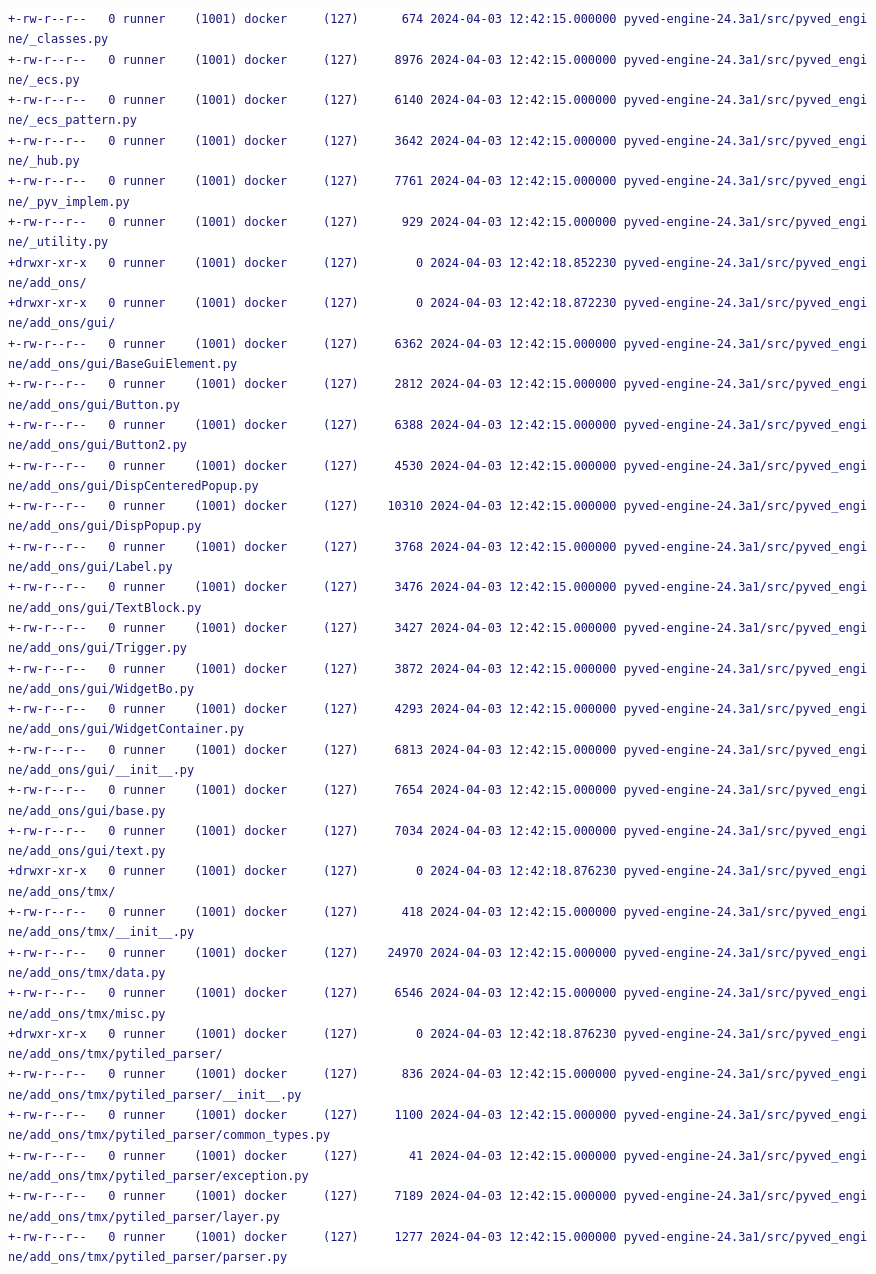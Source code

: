 ```diff
+-rw-r--r--   0 runner    (1001) docker     (127)      674 2024-04-03 12:42:15.000000 pyved-engine-24.3a1/src/pyved_engine/_classes.py
+-rw-r--r--   0 runner    (1001) docker     (127)     8976 2024-04-03 12:42:15.000000 pyved-engine-24.3a1/src/pyved_engine/_ecs.py
+-rw-r--r--   0 runner    (1001) docker     (127)     6140 2024-04-03 12:42:15.000000 pyved-engine-24.3a1/src/pyved_engine/_ecs_pattern.py
+-rw-r--r--   0 runner    (1001) docker     (127)     3642 2024-04-03 12:42:15.000000 pyved-engine-24.3a1/src/pyved_engine/_hub.py
+-rw-r--r--   0 runner    (1001) docker     (127)     7761 2024-04-03 12:42:15.000000 pyved-engine-24.3a1/src/pyved_engine/_pyv_implem.py
+-rw-r--r--   0 runner    (1001) docker     (127)      929 2024-04-03 12:42:15.000000 pyved-engine-24.3a1/src/pyved_engine/_utility.py
+drwxr-xr-x   0 runner    (1001) docker     (127)        0 2024-04-03 12:42:18.852230 pyved-engine-24.3a1/src/pyved_engine/add_ons/
+drwxr-xr-x   0 runner    (1001) docker     (127)        0 2024-04-03 12:42:18.872230 pyved-engine-24.3a1/src/pyved_engine/add_ons/gui/
+-rw-r--r--   0 runner    (1001) docker     (127)     6362 2024-04-03 12:42:15.000000 pyved-engine-24.3a1/src/pyved_engine/add_ons/gui/BaseGuiElement.py
+-rw-r--r--   0 runner    (1001) docker     (127)     2812 2024-04-03 12:42:15.000000 pyved-engine-24.3a1/src/pyved_engine/add_ons/gui/Button.py
+-rw-r--r--   0 runner    (1001) docker     (127)     6388 2024-04-03 12:42:15.000000 pyved-engine-24.3a1/src/pyved_engine/add_ons/gui/Button2.py
+-rw-r--r--   0 runner    (1001) docker     (127)     4530 2024-04-03 12:42:15.000000 pyved-engine-24.3a1/src/pyved_engine/add_ons/gui/DispCenteredPopup.py
+-rw-r--r--   0 runner    (1001) docker     (127)    10310 2024-04-03 12:42:15.000000 pyved-engine-24.3a1/src/pyved_engine/add_ons/gui/DispPopup.py
+-rw-r--r--   0 runner    (1001) docker     (127)     3768 2024-04-03 12:42:15.000000 pyved-engine-24.3a1/src/pyved_engine/add_ons/gui/Label.py
+-rw-r--r--   0 runner    (1001) docker     (127)     3476 2024-04-03 12:42:15.000000 pyved-engine-24.3a1/src/pyved_engine/add_ons/gui/TextBlock.py
+-rw-r--r--   0 runner    (1001) docker     (127)     3427 2024-04-03 12:42:15.000000 pyved-engine-24.3a1/src/pyved_engine/add_ons/gui/Trigger.py
+-rw-r--r--   0 runner    (1001) docker     (127)     3872 2024-04-03 12:42:15.000000 pyved-engine-24.3a1/src/pyved_engine/add_ons/gui/WidgetBo.py
+-rw-r--r--   0 runner    (1001) docker     (127)     4293 2024-04-03 12:42:15.000000 pyved-engine-24.3a1/src/pyved_engine/add_ons/gui/WidgetContainer.py
+-rw-r--r--   0 runner    (1001) docker     (127)     6813 2024-04-03 12:42:15.000000 pyved-engine-24.3a1/src/pyved_engine/add_ons/gui/__init__.py
+-rw-r--r--   0 runner    (1001) docker     (127)     7654 2024-04-03 12:42:15.000000 pyved-engine-24.3a1/src/pyved_engine/add_ons/gui/base.py
+-rw-r--r--   0 runner    (1001) docker     (127)     7034 2024-04-03 12:42:15.000000 pyved-engine-24.3a1/src/pyved_engine/add_ons/gui/text.py
+drwxr-xr-x   0 runner    (1001) docker     (127)        0 2024-04-03 12:42:18.876230 pyved-engine-24.3a1/src/pyved_engine/add_ons/tmx/
+-rw-r--r--   0 runner    (1001) docker     (127)      418 2024-04-03 12:42:15.000000 pyved-engine-24.3a1/src/pyved_engine/add_ons/tmx/__init__.py
+-rw-r--r--   0 runner    (1001) docker     (127)    24970 2024-04-03 12:42:15.000000 pyved-engine-24.3a1/src/pyved_engine/add_ons/tmx/data.py
+-rw-r--r--   0 runner    (1001) docker     (127)     6546 2024-04-03 12:42:15.000000 pyved-engine-24.3a1/src/pyved_engine/add_ons/tmx/misc.py
+drwxr-xr-x   0 runner    (1001) docker     (127)        0 2024-04-03 12:42:18.876230 pyved-engine-24.3a1/src/pyved_engine/add_ons/tmx/pytiled_parser/
+-rw-r--r--   0 runner    (1001) docker     (127)      836 2024-04-03 12:42:15.000000 pyved-engine-24.3a1/src/pyved_engine/add_ons/tmx/pytiled_parser/__init__.py
+-rw-r--r--   0 runner    (1001) docker     (127)     1100 2024-04-03 12:42:15.000000 pyved-engine-24.3a1/src/pyved_engine/add_ons/tmx/pytiled_parser/common_types.py
+-rw-r--r--   0 runner    (1001) docker     (127)       41 2024-04-03 12:42:15.000000 pyved-engine-24.3a1/src/pyved_engine/add_ons/tmx/pytiled_parser/exception.py
+-rw-r--r--   0 runner    (1001) docker     (127)     7189 2024-04-03 12:42:15.000000 pyved-engine-24.3a1/src/pyved_engine/add_ons/tmx/pytiled_parser/layer.py
+-rw-r--r--   0 runner    (1001) docker     (127)     1277 2024-04-03 12:42:15.000000 pyved-engine-24.3a1/src/pyved_engine/add_ons/tmx/pytiled_parser/parser.py
```